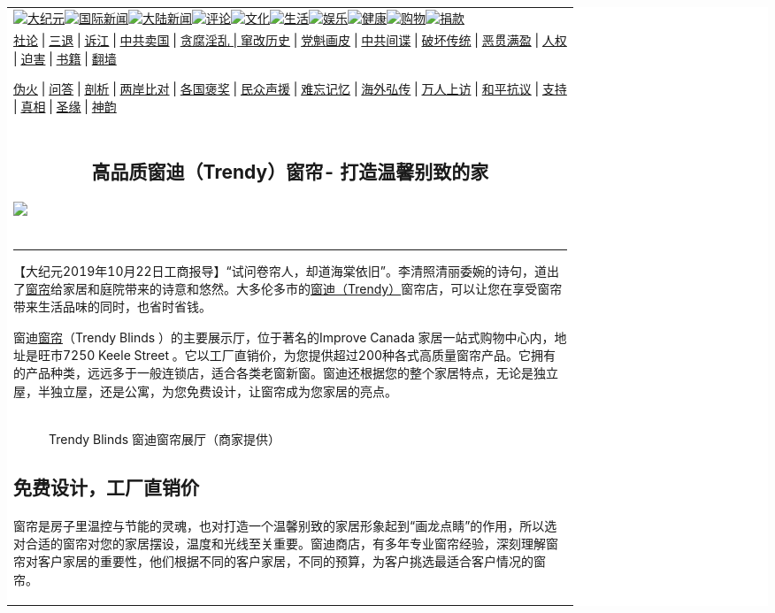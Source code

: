 <a name="1" id="1" target="_blank"></a><span id="1"></span>
<table border="0"><tr><td colspan="2" VALIGN=TOP><a href="https://github.com/brkypg2370/djy/blob/master/gb/nsc413.md#1"><img src="https://raw.githubusercontent.com/brkypg2370/www/master/t/djy/1.jpg" title="大纪元"></a><a href="https://github.com/brkypg2370/djy/blob/master/gb/n24hr.md#1"><img src="https://raw.githubusercontent.com/brkypg2370/www/master/t/djy/3.jpg" title="国际新闻"></a><a href="https://github.com/brkypg2370/djy/blob/master/gb/nsc413.md#1"><img src="https://raw.githubusercontent.com/brkypg2370/www/master/t/djy/4.jpg" title="大陆新闻"></a><a href="https://github.com/brkypg2370/djy/blob/master/gb/news392.md#1"><img src="https://raw.githubusercontent.com/brkypg2370/www/master/t/djy/5.jpg" title="评论"></a><a href="https://github.com/brkypg2370/djy/blob/master/gb/news2007.md#1"><img src="https://raw.githubusercontent.com/brkypg2370/www/master/t/djy/6.jpg" title="文化"></a><a href="https://github.com/brkypg2370/djy/blob/master/gb/news2008.md#1"><img src="https://raw.githubusercontent.com/brkypg2370/www/master/t/djy/7.jpg" title="生活"></a><a href="https://github.com/brkypg2370/djy/blob/master/gb/ncyule.md#1"><img src="https://raw.githubusercontent.com/brkypg2370/www/master/t/djy/8.jpg" title="娱乐"></a><a href="https://github.com/brkypg2370/djy/blob/master/gb/nsc1002.md#1"><img src="https://raw.githubusercontent.com/brkypg2370/www/master/t/djy/9.jpg" title="健康"><a href="https://www.youlucky.com"><img src="https://raw.githubusercontent.com/brkypg2370/www/master/t/djy/10.jpg" title="购物"></a><a href="https://www.supportepoch.org/donation?utm_medium=epochtimes&utm_source=referral&utm_campaign=donate_button_djyhomepage"><img src="https://raw.githubusercontent.com/brkypg2370/www/master/t/djy/12.jpg" title="捐款"></a></td></tr>
<tr><td colspan="2" VALIGN=TOP><a target="_blank" href="https://git.io/fjCRf">社论</a> | <a target="_blank" href="https://github.com/brkypg2370/djy/blob/master/gb/nf5657.md#1">三退</a> | <a target="_blank" href="https://github.com/brkypg2370/djy/blob/master/gb/nf6123.md#1">诉江</a> | <a target="_blank" href="https://github.com/brkypg2370/djy/blob/master/gb/nf1176117.md#1">中共卖国</a> | <a target="_blank" href="https://github.com/brkypg2370/djy/blob/master/gb/nf5773.md#1">贪腐淫乱 | <a target="_blank" href="https://github.com/brkypg2370/djy/blob/master/gb/nf1176115.md#1">窜改历史</a> | <a target="_blank" href="https://github.com/brkypg2370/djy/blob/master/gb/nf1176107.md#1">党魁画皮</a> | <a target="_blank" href="https://github.com/brkypg2370/djy/blob/master/gb/nf1320400.md#1">中共间谍</a> | <a target="_blank" href="https://github.com/brkypg2370/djy/blob/master/gb/nf1176114.md#1">破坏传统</a> | <a target="_blank" href="https://github.com/brkypg2370/djy/blob/master/gb/nf5287.md#1">恶贯满盈</a> | <a target="_blank" href="https://github.com/brkypg2370/djy/blob/master/gb/ncid278.md#1">人权</a> | <a target="_blank" href="https://github.com/brkypg2370/djy/blob/master/gb/nf1176111.md#1">迫害</a> | <a target="_blank" href="https://github.com/brkypg2370/djy/blob/master/gb/nf1235328.md#1">书籍</a> | <a target="_blank" href="https://github.com/brkypg2370/www/blob/master/README.md?zsrh#1">翻墙</a></p><p><a target="_blank" href="https://github.com/brkypg2370/djy/blob/master/gb/nf5562.md#1">伪火</a> | <a target="_blank" href="https://github.com/brkypg2370/djy/blob/master/gb/nf4378.md#1">问答</a> | <a target="_blank" href="https://github.com/brkypg2370/djy/blob/master/gb/nf5792.md#1">剖析</a> | <a target="_blank" href="https://github.com/brkypg2370/djy/blob/master/gb/nf5735.md#1">两岸比对</a> | <a target="_blank" href="https://github.com/brkypg2370/djy/blob/master/gb/nf6119.md#1">各国褒奖</a> | <a target="_blank" href="https://github.com/brkypg2370/djy/blob/master/gb/nf6120.md#1">民众声援</a> | <a target="_blank" href="https://github.com/brkypg2370/djy/blob/master/gb/nf1188594.md#1">难忘记忆</a> | <a target="_blank" href="https://github.com/brkypg2370/djy/blob/master/gb/nf3180.md#1">海外弘传</a> | <a target="_blank" href="https://github.com/brkypg2370/djy/blob/master/gb/nf5410.md#1">万人上访</a> | <a target="_blank" href="https://github.com/brkypg2370/ntdtv/blob/master/gb/prog1530_1.md#1">和平抗议</a> | <a target="_blank" href="https://github.com/brkypg2370/djy/blob/master/gb/nf4386.md#1">支持</a> | <a target="_blank" href="https://github.com/brkypg2370/djy/blob/master/gb/nf4389.md#1">真相</a> | <a target="_blank" href="https://github.com/brkypg2370/djy/blob/master/gb/nf5790.md#1">圣缘</a> | <a target="_blank" href="https://github.com/brkypg2370/djy/blob/master/gb/nf4786.md#1">神韵</a></td></tr>
<tr><td VALIGN=TOP width="626"><h2 align=center>高品质窗迪（Trendy）窗帘- 打造温馨别致的家</h2>
<img src="http://i.epochtimes.com/assets/uploads/2019/10/ImproveShowroomBlinds-600x400.jpg" />
<h6></h6>
<hr>
<p>【大纪元2019年10月22日工商报导】“试问卷帘人，却道海棠依旧”。李清照清丽委婉的诗句，道出了<a href="https://github.com/brkypg2370/djy/blob/master/gb/tag/%E7%AA%97%E5%B8%98.md">窗帘</a>给家居和庭院带来的诗意和悠然。大多伦多市的<a href="https://github.com/brkypg2370/djy/blob/master/gb/tag/%E7%AA%97%E8%BF%AA%EF%BC%88trendy%EF%BC%89.md">窗迪（Trendy）</a>窗帘店，可以让您在享受窗帘带来生活品味的同时，也省时省钱。</p>
<p>窗迪<a href="https://github.com/brkypg2370/djy/blob/master/gb/tag/%E7%AA%97%E5%B8%98.md">窗帘</a>（Trendy Blinds ）的主要展示厅，位于著名的Improve Canada 家居一站式购物中心内，地址是旺市7250 Keele Street 。它以工厂直销价，为您提供超过200种各式高质量窗帘产品。它拥有的产品种类，远远多于一般连锁店，适合各类老窗新窗。窗迪还根据您的整个家居特点，无论是独立屋，半独立屋，还是公寓，为您免费设计，让窗帘成为您家居的亮点。</p>
<figure id="attachment_11605566" style="width: 513px" class="wp-caption aligncenter"><a href="http://i.epochtimes.com/assets/uploads/2019/10/ImproveShowroomCounter.jpg"><img class="wp-image-11605566" src="http://i.epochtimes.com/assets/uploads/2019/10/ImproveShowroomCounter.jpg" alt="" width="513" b="342" /></a><figcaption class="wp-caption-text">Trendy Blinds 窗迪窗帘展厅（商家提供）</figcaption></figure>
<h2><strong>免费设计，工厂直销价</strong></h2>
<p>窗帘是房子里温控与节能的灵魂，也对打造一个温馨别致的家居形象起到“画龙点睛”的作用，所以选对合适的窗帘对您的家居摆设，温度和光线至关重要。窗迪商店，有多年专业窗帘经验，深刻理解窗帘对客户家居的重要性，他们根据不同的客户家居，不同的预算，为客户挑选最适合客户情况的窗帘。</p>